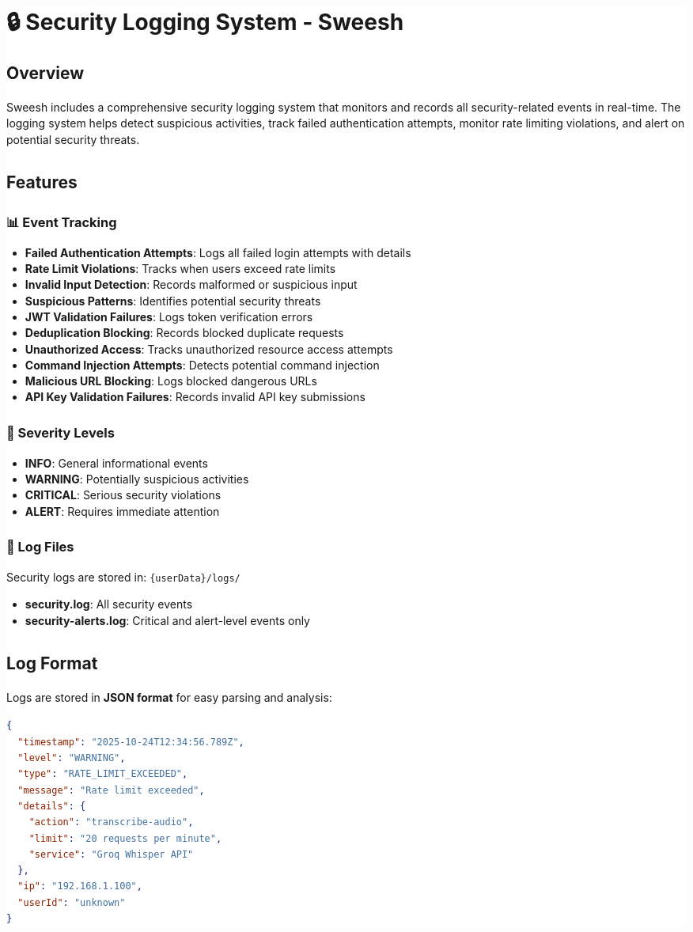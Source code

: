 # 🔒 Security Logging System - Sweesh

## Overview

Sweesh includes a comprehensive security logging system that monitors and records all security-related events in real-time. The logging system helps detect suspicious activities, track failed authentication attempts, monitor rate limiting violations, and alert on potential security threats.

## Features

### 📊 Event Tracking
- **Failed Authentication Attempts**: Logs all failed login attempts with details
- **Rate Limit Violations**: Tracks when users exceed rate limits
- **Invalid Input Detection**: Records malformed or suspicious input
- **Suspicious Patterns**: Identifies potential security threats
- **JWT Validation Failures**: Logs token verification errors
- **Deduplication Blocking**: Records blocked duplicate requests
- **Unauthorized Access**: Tracks unauthorized resource access attempts
- **Command Injection Attempts**: Detects potential command injection
- **Malicious URL Blocking**: Logs blocked dangerous URLs
- **API Key Validation Failures**: Records invalid API key submissions

### 🎨 Severity Levels
- **INFO**: General informational events
- **WARNING**: Potentially suspicious activities
- **CRITICAL**: Serious security violations
- **ALERT**: Requires immediate attention

### 📁 Log Files

Security logs are stored in: `{userData}/logs/`

- **security.log**: All security events
- **security-alerts.log**: Critical and alert-level events only

## Log Format

Logs are stored in **JSON format** for easy parsing and analysis:

```json
{
  "timestamp": "2025-10-24T12:34:56.789Z",
  "level": "WARNING",
  "type": "RATE_LIMIT_EXCEEDED",
  "message": "Rate limit exceeded",
  "details": {
    "action": "transcribe-audio",
    "limit": "20 requests per minute",
    "service": "Groq Whisper API"
  },
  "ip": "192.168.1.100",
  "userId": "unknown"
}
```
